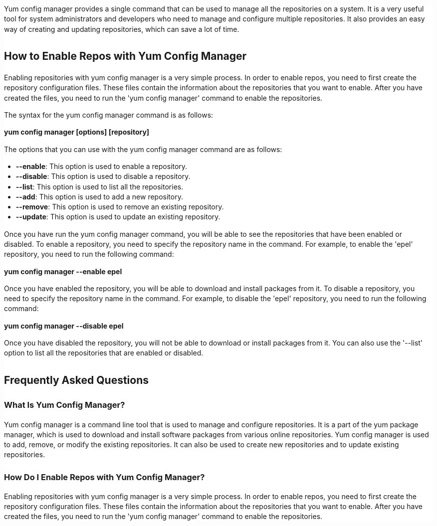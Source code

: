 <p>Yum config manager provides a single command that can be used to manage all the repositories on a system. It is a very useful tool for system administrators and developers who need to manage and configure multiple repositories. It also provides an easy way of creating and updating repositories, which can save a lot of time.</p>

<h2>How to Enable Repos with Yum Config Manager</h2>

<p>Enabling repositories with yum config manager is a very simple process. In order to enable repos, you need to first create the repository configuration files. These files contain the information about the repositories that you want to enable. After you have created the files, you need to run the 'yum config manager' command to enable the repositories.</p>

<p>The syntax for the yum config manager command is as follows:</p>

<p><b>yum config manager [options] [repository]</b></p>

<p>The options that you can use with the yum config manager command are as follows:</p>

<ul>
<li><b>--enable</b>: This option is used to enable a repository.</li>
<li><b>--disable</b>: This option is used to disable a repository.</li>
<li><b>--list</b>: This option is used to list all the repositories.</li>
<li><b>--add</b>: This option is used to add a new repository.</li>
<li><b>--remove</b>: This option is used to remove an existing repository.</li>
<li><b>--update</b>: This option is used to update an existing repository.</li>
</ul>

<p>Once you have run the yum config manager command, you will be able to see the repositories that have been enabled or disabled. To enable a repository, you need to specify the repository name in the command. For example, to enable the 'epel' repository, you need to run the following command:</p>

<p><b>yum config manager --enable epel</b></p>

<p>Once you have enabled the repository, you will be able to download and install packages from it. To disable a repository, you need to specify the repository name in the command. For example, to disable the 'epel' repository, you need to run the following command:</p>

<p><b>yum config manager --disable epel</b></p>

<p>Once you have disabled the repository, you will not be able to download or install packages from it. You can also use the '--list' option to list all the repositories that are enabled or disabled.</p>

<h2>Frequently Asked Questions</h2>

<h3>What Is Yum Config Manager?</h3>

<p>Yum config manager is a command line tool that is used to manage and configure repositories. It is a part of the yum package manager, which is used to download and install software packages from various online repositories. Yum config manager is used to add, remove, or modify the existing repositories. It can also be used to create new repositories and to update existing repositories.</p>

<h3>How Do I Enable Repos with Yum Config Manager?</h3>

<p>Enabling repositories with yum config manager is a very simple process. In order to enable repos, you need to first create the repository configuration files. These files contain the information about the repositories that you want to enable. After you have created the files, you need to run the 'yum config manager' command to enable the repositories.</p>
